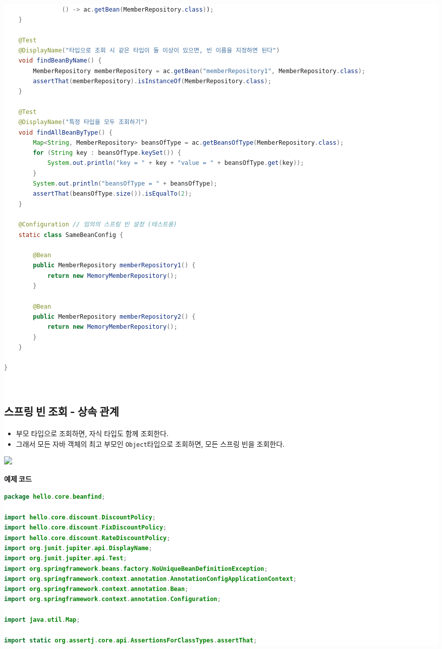 ```java
                () -> ac.getBean(MemberRepository.class));
    }

    @Test
    @DisplayName("타입으로 조회 시 같은 타입이 둘 이상이 있으면, 빈 이름을 지정하면 된다")
    void findBeanByName() {
        MemberRepository memberRepository = ac.getBean("memberRepository1", MemberRepository.class);
        assertThat(memberRepository).isInstanceOf(MemberRepository.class);
    }

    @Test
    @DisplayName("특정 타입을 모두 조회하기")
    void findAllBeanByType() {
        Map<String, MemberRepository> beansOfType = ac.getBeansOfType(MemberRepository.class);
        for (String key : beansOfType.keySet()) {
            System.out.println("key = " + key + "value = " + beansOfType.get(key));
        }
        System.out.println("beansOfType = " + beansOfType);
        assertThat(beansOfType.size()).isEqualTo(2);
    }

    @Configuration // 임의의 스프링 빈 설정 (테스트용)
    static class SameBeanConfig {

        @Bean
        public MemberRepository memberRepository1() {
            return new MemoryMemberRepository();
        }

        @Bean
        public MemberRepository memberRepository2() {
            return new MemoryMemberRepository();
        }
    }

}
```

<br>  

## 스프링 빈 조회 - 상속 관계  
- 부모 타입으로 조회하면, 자식 타입도 함께 조회한다.
- 그래서 모든 자바 객체의 최고 부모인 `Object`타입으로 조회하면, 모든 스프링 빈을 조회한다.
<img src="https://github.com/lpromotion/Inflearn_Spring/assets/88132500/4282e8b9-0edb-47b2-b381-8f822c17558b.png" width="70%">  

**예제 코드**  
```java
package hello.core.beanfind;

import hello.core.discount.DiscountPolicy;
import hello.core.discount.FixDiscountPolicy;
import hello.core.discount.RateDiscountPolicy;
import org.junit.jupiter.api.DisplayName;
import org.junit.jupiter.api.Test;
import org.springframework.beans.factory.NoUniqueBeanDefinitionException;
import org.springframework.context.annotation.AnnotationConfigApplicationContext;
import org.springframework.context.annotation.Bean;
import org.springframework.context.annotation.Configuration;

import java.util.Map;

import static org.assertj.core.api.AssertionsForClassTypes.assertThat;
```